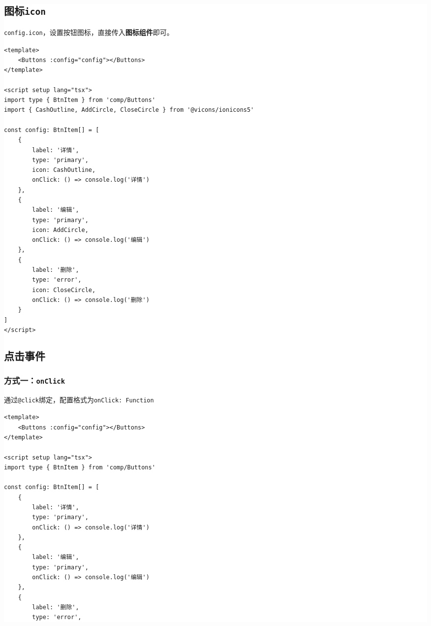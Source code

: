 ## 图标`icon`

`config.icon`，设置按钮图标，直接传入**图标组件**即可。

```vue{13,19,25}
<template>
	<Buttons :config="config"></Buttons>
</template>

<script setup lang="tsx">
import type { BtnItem } from 'comp/Buttons'
import { CashOutline, AddCircle, CloseCircle } from '@vicons/ionicons5'

const config: BtnItem[] = [
	{
		label: '详情',
		type: 'primary',
		icon: CashOutline,
		onClick: () => console.log('详情')
	},
	{
		label: '编辑',
		type: 'primary',
		icon: AddCircle,
		onClick: () => console.log('编辑')
	},
	{
		label: '删除',
		type: 'error',
		icon: CloseCircle,
		onClick: () => console.log('删除')
	}
]
</script>
```

## 点击事件

### 方式一：`onClick`

通过`@click`绑定，配置格式为`onClick: Function`

```vue{12,17,22}
<template>
	<Buttons :config="config"></Buttons>
</template>

<script setup lang="tsx">
import type { BtnItem } from 'comp/Buttons'

const config: BtnItem[] = [
	{
		label: '详情',
		type: 'primary',
		onClick: () => console.log('详情')
	},
	{
		label: '编辑',
		type: 'primary',
		onClick: () => console.log('编辑')
	},
	{
		label: '删除',
		type: 'error',
```